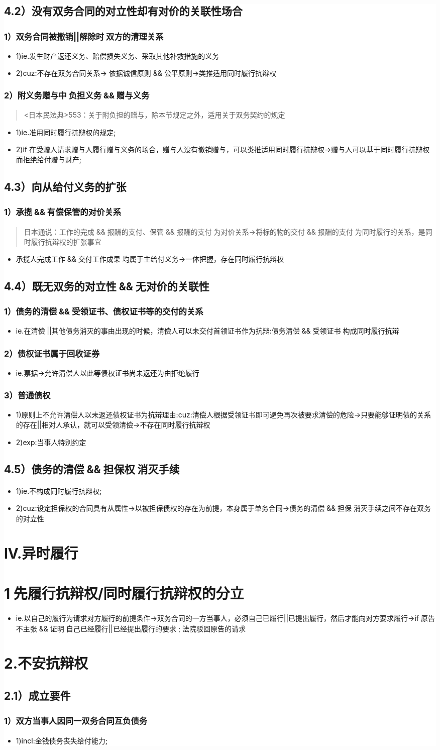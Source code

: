 ## 4.2）没有双务合同的对立性却有对价的关联性场合
### 1）双务合同被撤销||解除时 双方的清理关系
- 1)ie.发生财产返还义务、赔偿损失义务、采取其他补救措施的义务

- 2)cuz:不存在双务合同关系-> 依据诚信原则 && 公平原则->类推适用同时履行抗辩权

### 2）附义务赠与中 负担义务 && 赠与义务
> <日本民法典>553：关于附负担的赠与，除本节规定之外，适用关于双务契约的规定

- 1)ie.准用同时履行抗辩权的规定;

- 2)if 在受赠人请求赠与人履行赠与义务的场合，赠与人没有撤销赠与，可以类推适用同时履行抗辩权->赠与人可以基于同时履行抗辩权而拒绝给付赠与财产;

## 4.3）向从给付义务的扩张
### 1）承揽 && 有偿保管的对价关系
> 日本通说：工作的完成 && 报酬的支付、保管 && 报酬的支付 为对价关系->将标的物的交付 && 报酬的支付 为同时履行的关系，是同时履行抗辩权的扩张事宜

- 承揽人完成工作 && 交付工作成果 均属于主给付义务->一体把握，存在同时履行抗辩权

## 4.4）既无双务的对立性 && 无对价的关联性
### 1）债务的清偿 && 受领证书、债权证书等的交付的关系
- ie.在清偿 ||其他债务消灭的事由出现的时候，清偿人可以未交付首领证书作为抗辩:债务清偿 && 受领证书 构成同时履行抗辩

### 2）债权证书属于回收证券
- ie.票据->允许清偿人以此等债权证书尚未返还为由拒绝履行

### 3）普通债权
- 1)原则上不允许清偿人以未返还债权证书为抗辩理由:cuz:清偿人根据受领证书即可避免再次被要求清偿的危险->只要能够证明债的关系的存在||相对人承认，就可以受领清偿->不存在同时履行抗辩权
                       
- 2)exp:当事人特别约定

## 4.5）债务的清偿 && 担保权 消灭手续
- 1)ie.不构成同时履行抗辩权;

- 2)cuz:设定担保权的合同具有从属性->以被担保债权的存在为前提，本身属于单务合同->债务的清偿 && 担保 消灭手续之间不存在双务的对立性

# IV.异时履行
# 1 先履行抗辩权/同时履行抗辩权的分立
- ie.以自己的履行为请求对方履行的前提条件->双务合同的一方当事人，必须自己已履行||已提出履行，然后才能向对方要求履行->if 原告不主张 && 证明 自己已经履行||已经提出履行的要求 ; 法院驳回原告的请求

# 2.不安抗辩权
## 2.1）成立要件
### 1）双方当事人因同一双务合同互负债务
- 1)incl:金钱债务丧失给付能力;
